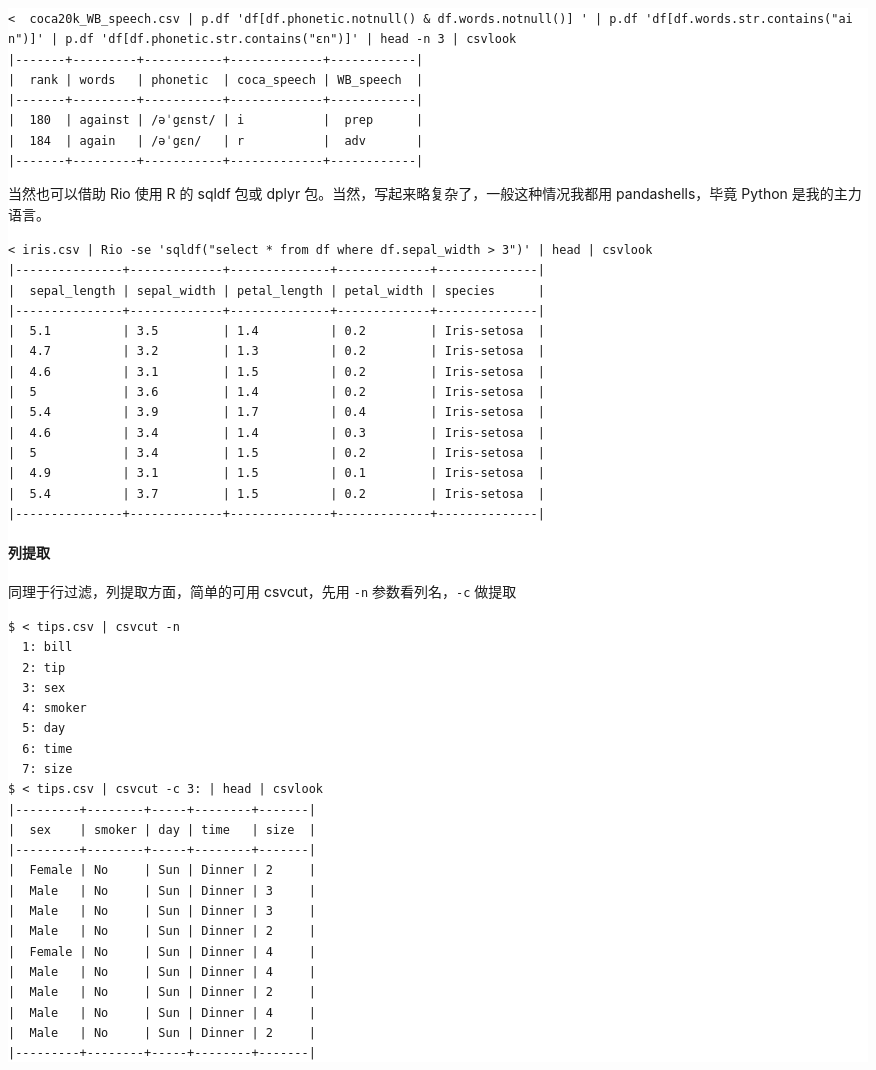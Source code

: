 ```
<  coca20k_WB_speech.csv | p.df 'df[df.phonetic.notnull() & df.words.notnull()] ' | p.df 'df[df.words.str.contains("ain")]' | p.df 'df[df.phonetic.str.contains("ɛn")]' | head -n 3 | csvlook
|-------+---------+-----------+-------------+------------|
|  rank | words   | phonetic  | coca_speech | WB_speech  |
|-------+---------+-----------+-------------+------------|
|  180  | against | /əˈgɛnst/ | i           |  prep      |
|  184  | again   | /əˈgɛn/   | r           |  adv       |
|-------+---------+-----------+-------------+------------|
```

当然也可以借助 Rio 使用 R 的 sqldf 包或 dplyr 包。当然，写起来略复杂了，一般这种情况我都用 pandashells，毕竟 Python 是我的主力语言。

```
< iris.csv | Rio -se 'sqldf("select * from df where df.sepal_width > 3")' | head | csvlook 
|---------------+-------------+--------------+-------------+--------------|
|  sepal_length | sepal_width | petal_length | petal_width | species      |
|---------------+-------------+--------------+-------------+--------------|
|  5.1          | 3.5         | 1.4          | 0.2         | Iris-setosa  |
|  4.7          | 3.2         | 1.3          | 0.2         | Iris-setosa  |
|  4.6          | 3.1         | 1.5          | 0.2         | Iris-setosa  |
|  5            | 3.6         | 1.4          | 0.2         | Iris-setosa  |
|  5.4          | 3.9         | 1.7          | 0.4         | Iris-setosa  |
|  4.6          | 3.4         | 1.4          | 0.3         | Iris-setosa  |
|  5            | 3.4         | 1.5          | 0.2         | Iris-setosa  |
|  4.9          | 3.1         | 1.5          | 0.1         | Iris-setosa  |
|  5.4          | 3.7         | 1.5          | 0.2         | Iris-setosa  |
|---------------+-------------+--------------+-------------+--------------|
```

#### 列提取

同理于行过滤，列提取方面，简单的可用 csvcut，先用 `-n` 参数看列名，`-c` 做提取

```
$ < tips.csv | csvcut -n                    
  1: bill
  2: tip
  3: sex
  4: smoker
  5: day
  6: time
  7: size
$ < tips.csv | csvcut -c 3: | head | csvlook
|---------+--------+-----+--------+-------|
|  sex    | smoker | day | time   | size  |
|---------+--------+-----+--------+-------|
|  Female | No     | Sun | Dinner | 2     |
|  Male   | No     | Sun | Dinner | 3     |
|  Male   | No     | Sun | Dinner | 3     |
|  Male   | No     | Sun | Dinner | 2     |
|  Female | No     | Sun | Dinner | 4     |
|  Male   | No     | Sun | Dinner | 4     |
|  Male   | No     | Sun | Dinner | 2     |
|  Male   | No     | Sun | Dinner | 4     |
|  Male   | No     | Sun | Dinner | 2     |
|---------+--------+-----+--------+-------|
```
